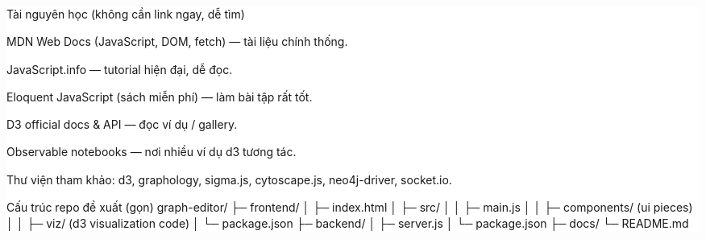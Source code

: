 Tài nguyên học (không cần link ngay, dễ tìm)

MDN Web Docs (JavaScript, DOM, fetch) — tài liệu chính thống.

JavaScript.info — tutorial hiện đại, dễ đọc.

Eloquent JavaScript (sách miễn phí) — làm bài tập rất tốt.

D3 official docs & API — đọc ví dụ / gallery.

Observable notebooks — nơi nhiều ví dụ d3 tương tác.

Thư viện tham khảo: d3, graphology, sigma.js, cytoscape.js, neo4j-driver, socket.io.

Cấu trúc repo đề xuất (gọn)
graph-editor/
├─ frontend/
│  ├─ index.html
│  ├─ src/
│  │  ├─ main.js
│  │  ├─ components/ (ui pieces)
│  │  ├─ viz/ (d3 visualization code)
│  └─ package.json
├─ backend/
│  ├─ server.js
│  └─ package.json
├─ docs/
└─ README.md